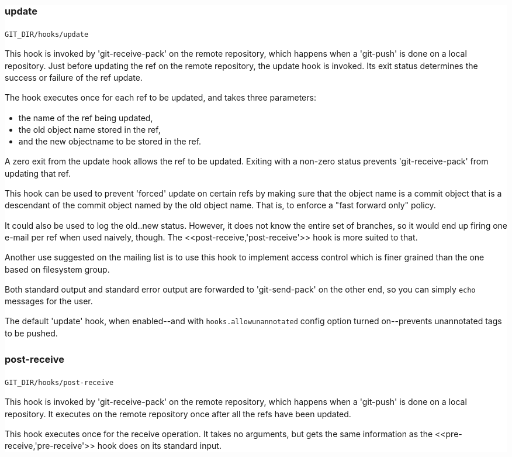 
### update ###

    GIT_DIR/hooks/update

This hook is invoked by 'git-receive-pack' on the remote repository,
which happens when a 'git-push' is done on a local repository.
Just before updating the ref on the remote repository, the update hook
is invoked.  Its exit status determines the success or failure of
the ref update.

The hook executes once for each ref to be updated, and takes
three parameters:

 - the name of the ref being updated,
 - the old object name stored in the ref,
 - and the new objectname to be stored in the ref.

A zero exit from the update hook allows the ref to be updated.
Exiting with a non-zero status prevents 'git-receive-pack'
from updating that ref.

This hook can be used to prevent 'forced' update on certain refs by
making sure that the object name is a commit object that is a
descendant of the commit object named by the old object name.
That is, to enforce a "fast forward only" policy.

It could also be used to log the old..new status.  However, it
does not know the entire set of branches, so it would end up
firing one e-mail per ref when used naively, though.  The
<<post-receive,'post-receive'>> hook is more suited to that.

Another use suggested on the mailing list is to use this hook to
implement access control which is finer grained than the one
based on filesystem group.

Both standard output and standard error output are forwarded to
'git-send-pack' on the other end, so you can simply `echo` messages
for the user.

The default 'update' hook, when enabled--and with
`hooks.allowunannotated` config option turned on--prevents
unannotated tags to be pushed.


### post-receive ###

    GIT_DIR/hooks/post-receive

This hook is invoked by 'git-receive-pack' on the remote repository,
which happens when a 'git-push' is done on a local repository.
It executes on the remote repository once after all the refs have
been updated.

This hook executes once for the receive operation.  It takes no
arguments, but gets the same information as the
<<pre-receive,'pre-receive'>>
hook does on its standard input.
